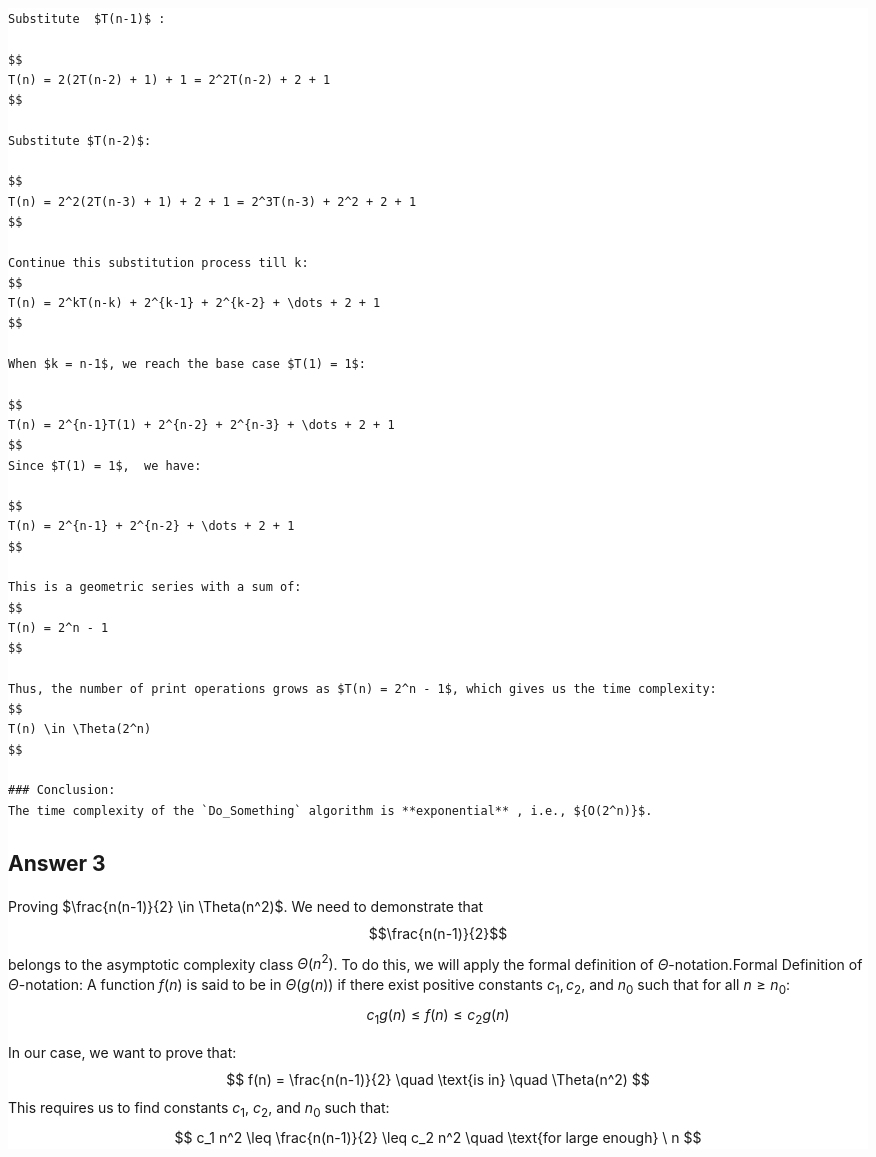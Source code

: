     Substitute  $T(n-1)$ :

    $$
    T(n) = 2(2T(n-2) + 1) + 1 = 2^2T(n-2) + 2 + 1 
    $$

    Substitute $T(n-2)$:

    $$
    T(n) = 2^2(2T(n-3) + 1) + 2 + 1 = 2^3T(n-3) + 2^2 + 2 + 1 
    $$

    Continue this substitution process till k:
    $$
    T(n) = 2^kT(n-k) + 2^{k-1} + 2^{k-2} + \dots + 2 + 1 
    $$

    When $k = n-1$, we reach the base case $T(1) = 1$:

    $$
    T(n) = 2^{n-1}T(1) + 2^{n-2} + 2^{n-3} + \dots + 2 + 1 
    $$
    Since $T(1) = 1$,  we have:

    $$
    T(n) = 2^{n-1} + 2^{n-2} + \dots + 2 + 1 
    $$

    This is a geometric series with a sum of:
    $$
    T(n) = 2^n - 1 
    $$

    Thus, the number of print operations grows as $T(n) = 2^n - 1$, which gives us the time complexity:
    $$
    T(n) \in \Theta(2^n) 
    $$

    ### Conclusion: 
    The time complexity of the `Do_Something` algorithm is **exponential** , i.e., ${O(2^n)}$.


## Answer 3



Proving $\frac{n(n-1)}{2} \in \Theta(n^2)$. We need to demonstrate that $$\frac{n(n-1)}{2}$$ 
belongs to the asymptotic complexity class $\Theta(n^2)$. To do this, we will apply the formal definition of $\Theta$-notation.Formal Definition of $\Theta$-notation: A function $f(n)$ is said to be in $\Theta(g(n))$ if there exist positive constants $c_1, c_2,$ and $n_0$ such that for all $n \geq n_0$:
$$
 c_1 g(n) \leq f(n) \leq c_2 g(n) 
$$

In our case, we want to prove that:
$$
 f(n) = \frac{n(n-1)}{2} \quad \text{is in} \quad \Theta(n^2) 
$$
This requires us to find constants $c_1$, $c_2$, and $n_0$ such that:
$$
 c_1 n^2 \leq \frac{n(n-1)}{2} \leq c_2 n^2 \quad \text{for large enough} \ n 
$$
